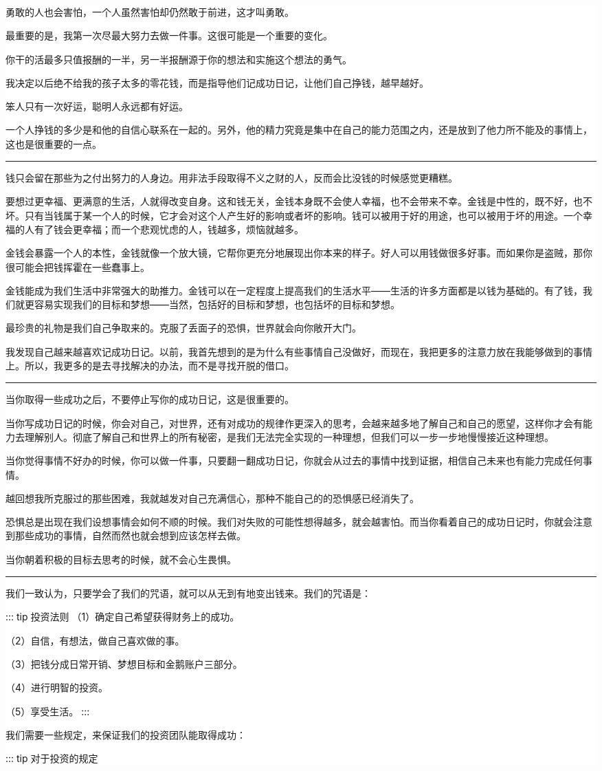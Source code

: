 勇敢的人也会害怕，一个人虽然害怕却仍然敢于前进，这才叫勇敢。

最重要的是，我第一次尽最大努力去做一件事。这很可能是一个重要的变化。

你干的活最多只值报酬的一半，另一半报酬源于你的想法和实施这个想法的勇气。

我决定以后绝不给我的孩子太多的零花钱，而是指导他们记成功日记，让他们自己挣钱，越早越好。

笨人只有一次好运，聪明人永远都有好运。

一个人挣钱的多少是和他的自信心联系在一起的。另外，他的精力究竟是集中在自己的能力范围之内，还是放到了他力所不能及的事情上，这也是很重要的一点。

---

钱只会留在那些为之付出努力的人身边。用非法手段取得不义之财的人，反而会比没钱的时候感觉更糟糕。

要想过更幸福、更满意的生活，人就得改变自身。这和钱无关，金钱本身既不会使人幸福，也不会带来不幸。金钱是中性的，既不好，也不坏。只有当钱属于某一个人的时候，它才会对这个人产生好的影响或者坏的影响。钱可以被用于好的用途，也可以被用于坏的用途。一个幸福的人有了钱会更幸福；而一个悲观忧虑的人，钱越多，烦恼就越多。

金钱会暴露一个人的本性，金钱就像一个放大镜，它帮你更充分地展现出你本来的样子。好人可以用钱做很多好事。而如果你是盗贼，那你很可能会把钱挥霍在一些蠢事上。

金钱能成为我们生活中非常强大的助推力。金钱可以在一定程度上提高我们的生活水平——生活的许多方面都是以钱为基础的。有了钱，我们就更容易实现我们的目标和梦想——当然，包括好的目标和梦想，也包括坏的目标和梦想。

最珍贵的礼物是我们自己争取来的。克服了丢面子的恐惧，世界就会向你敞开大门。

我发现自己越来越喜欢记成功日记。以前，我首先想到的是为什么有些事情自己没做好，而现在，我把更多的注意力放在我能够做到的事情上。所以，我更多的是去寻找解决的办法，而不是寻找开脱的借口。

---

当你取得一些成功之后，不要停止写你的成功日记，这是很重要的。

当你写成功日记的时候，你会对自己，对世界，还有对成功的规律作更深入的思考，会越来越多地了解自己和自己的愿望，这样你才会有能力去理解别人。彻底了解自己和世界上的所有秘密，是我们无法完全实现的一种理想，但我们可以一步一步地慢慢接近这种理想。

当你觉得事情不好办的时候，你可以做一件事，只要翻一翻成功日记，你就会从过去的事情中找到证据，相信自己未来也有能力完成任何事情。

越回想我所克服过的那些困难，我就越发对自己充满信心，那种不能自己的的恐惧感已经消失了。

恐惧总是出现在我们设想事情会如何不顺的时候。我们对失败的可能性想得越多，就会越害怕。而当你看着自己的成功日记时，你就会注意到那些成功的事情，自然而然也就会想到应该怎样去做。

当你朝着积极的目标去思考的时候，就不会心生畏惧。

---


我们一致认为，只要学会了我们的咒语，就可以从无到有地变出钱来。我们的咒语是：

::: tip 投资法则
（1）确定自己希望获得财务上的成功。

（2）自信，有想法，做自己喜欢做的事。

（3）把钱分成日常开销、梦想目标和金鹅账户三部分。

（4）进行明智的投资。

（5）享受生活。
:::

我们需要一些规定，来保证我们的投资团队能取得成功：

::: tip 对于投资的规定
